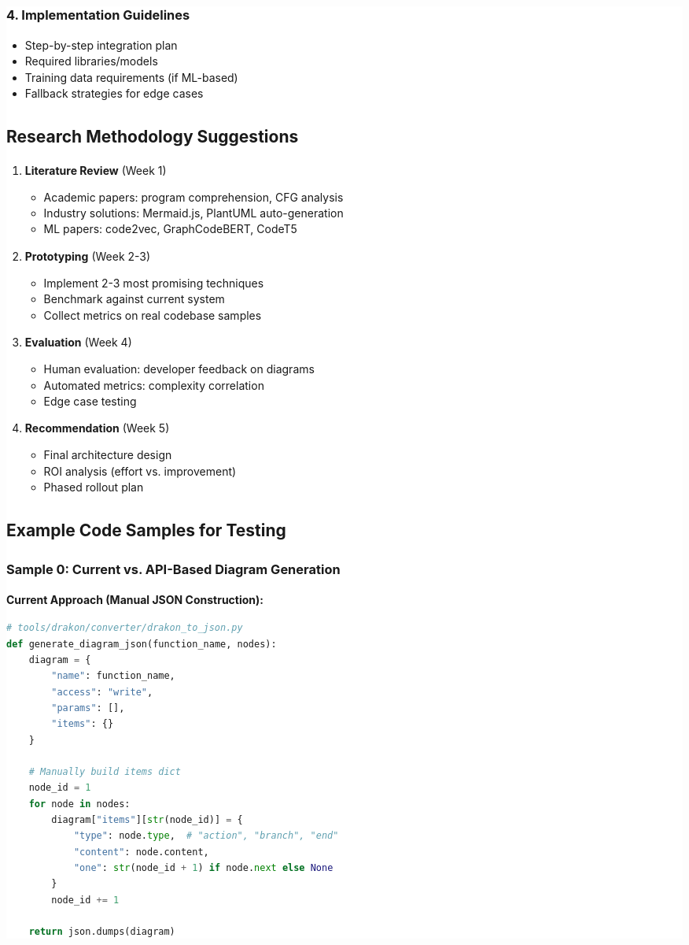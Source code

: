 ### 4. Implementation Guidelines
- Step-by-step integration plan
- Required libraries/models
- Training data requirements (if ML-based)
- Fallback strategies for edge cases

## Research Methodology Suggestions

1. **Literature Review** (Week 1)
   - Academic papers: program comprehension, CFG analysis
   - Industry solutions: Mermaid.js, PlantUML auto-generation
   - ML papers: code2vec, GraphCodeBERT, CodeT5

2. **Prototyping** (Week 2-3)
   - Implement 2-3 most promising techniques
   - Benchmark against current system
   - Collect metrics on real codebase samples

3. **Evaluation** (Week 4)
   - Human evaluation: developer feedback on diagrams
   - Automated metrics: complexity correlation
   - Edge case testing

4. **Recommendation** (Week 5)
   - Final architecture design
   - ROI analysis (effort vs. improvement)
   - Phased rollout plan

## Example Code Samples for Testing

### Sample 0: Current vs. API-Based Diagram Generation

**Current Approach (Manual JSON Construction):**
```python
# tools/drakon/converter/drakon_to_json.py
def generate_diagram_json(function_name, nodes):
    diagram = {
        "name": function_name,
        "access": "write",
        "params": [],
        "items": {}
    }

    # Manually build items dict
    node_id = 1
    for node in nodes:
        diagram["items"][str(node_id)] = {
            "type": node.type,  # "action", "branch", "end"
            "content": node.content,
            "one": str(node_id + 1) if node.next else None
        }
        node_id += 1

    return json.dumps(diagram)
```
